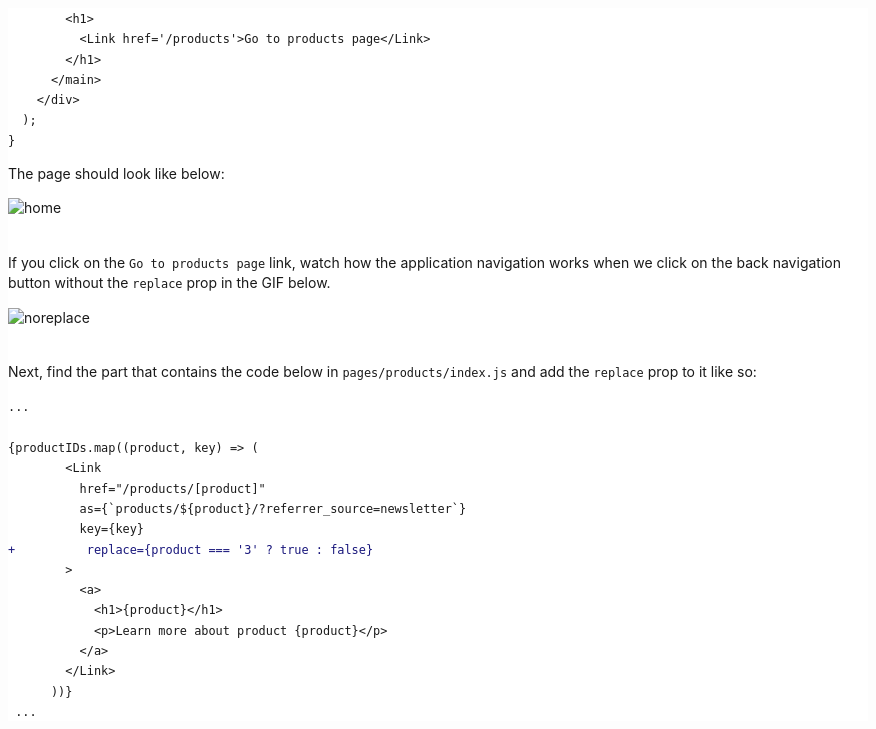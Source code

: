 ```tsx title="pages/index.js"
        <h1>
          <Link href='/products'>Go to products page</Link>
        </h1>
      </main>
    </div>
  );
}
```

The page should look like below:

<div class="img-container">
    <div class="window">
        <div class="control red"></div>
        <div class="control orange"></div>
        <div class="control green"></div>
    </div>
    <img src={home} alt="home" />
</div>

<br/>

If you click on the `Go to products page` link, watch how the application navigation works when we click on the back navigation button without the `replace` prop in the GIF below.

<div class="img-container">
    <div class="window">
        <div class="control red"></div>
        <div class="control orange"></div>
        <div class="control green"></div>
    </div>
    <img src={noreplace} alt="noreplace" />
</div>

<br/>

Next, find the part that contains the code below in `pages/products/index.js` and add the `replace` prop to it like so:

```diff title="pages/products/index.js"
... 

{productIDs.map((product, key) => (
        <Link
          href="/products/[product]"
          as={`products/${product}/?referrer_source=newsletter`}
          key={key}
+          replace={product === '3' ? true : false}
        >
          <a>
            <h1>{product}</h1>
            <p>Learn more about product {product}</p>
          </a>
        </Link>
      ))}
 ...
```
